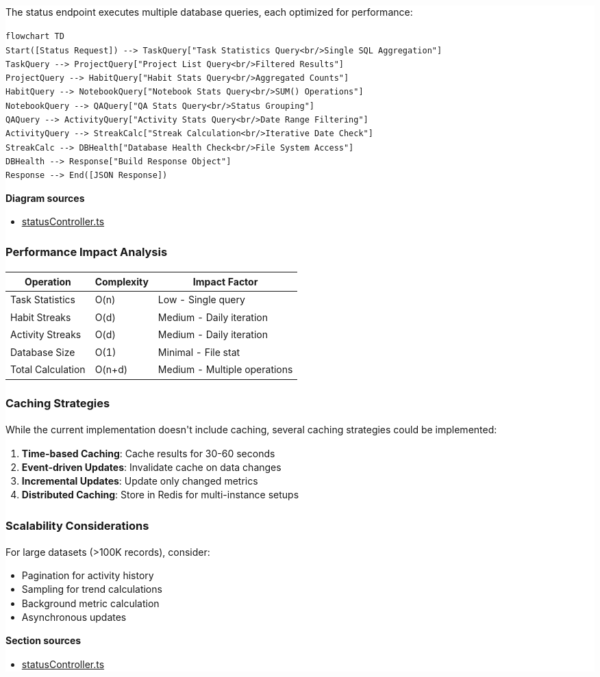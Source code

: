 The status endpoint executes multiple database queries, each optimized for performance:

```mermaid
flowchart TD
Start([Status Request]) --> TaskQuery["Task Statistics Query<br/>Single SQL Aggregation"]
TaskQuery --> ProjectQuery["Project List Query<br/>Filtered Results"]
ProjectQuery --> HabitQuery["Habit Stats Query<br/>Aggregated Counts"]
HabitQuery --> NotebookQuery["Notebook Stats Query<br/>SUM() Operations"]
NotebookQuery --> QAQuery["QA Stats Query<br/>Status Grouping"]
QAQuery --> ActivityQuery["Activity Stats Query<br/>Date Range Filtering"]
ActivityQuery --> StreakCalc["Streak Calculation<br/>Iterative Date Check"]
StreakCalc --> DBHealth["Database Health Check<br/>File System Access"]
DBHealth --> Response["Build Response Object"]
Response --> End([JSON Response])
```

**Diagram sources**
- [statusController.ts](file://src/server/controllers/statusController.ts#L18-L117)

### Performance Impact Analysis

| Operation | Complexity | Impact Factor |
|-----------|------------|---------------|
| Task Statistics | O(n) | Low - Single query |
| Habit Streaks | O(d) | Medium - Daily iteration |
| Activity Streaks | O(d) | Medium - Daily iteration |
| Database Size | O(1) | Minimal - File stat |
| Total Calculation | O(n+d) | Medium - Multiple operations |

### Caching Strategies

While the current implementation doesn't include caching, several caching strategies could be implemented:

1. **Time-based Caching**: Cache results for 30-60 seconds
2. **Event-driven Updates**: Invalidate cache on data changes
3. **Incremental Updates**: Update only changed metrics
4. **Distributed Caching**: Store in Redis for multi-instance setups

### Scalability Considerations

For large datasets (>100K records), consider:

- Pagination for activity history
- Sampling for trend calculations
- Background metric calculation
- Asynchronous updates

**Section sources**
- [statusController.ts](file://src/server/controllers/statusController.ts#L18-L117)
